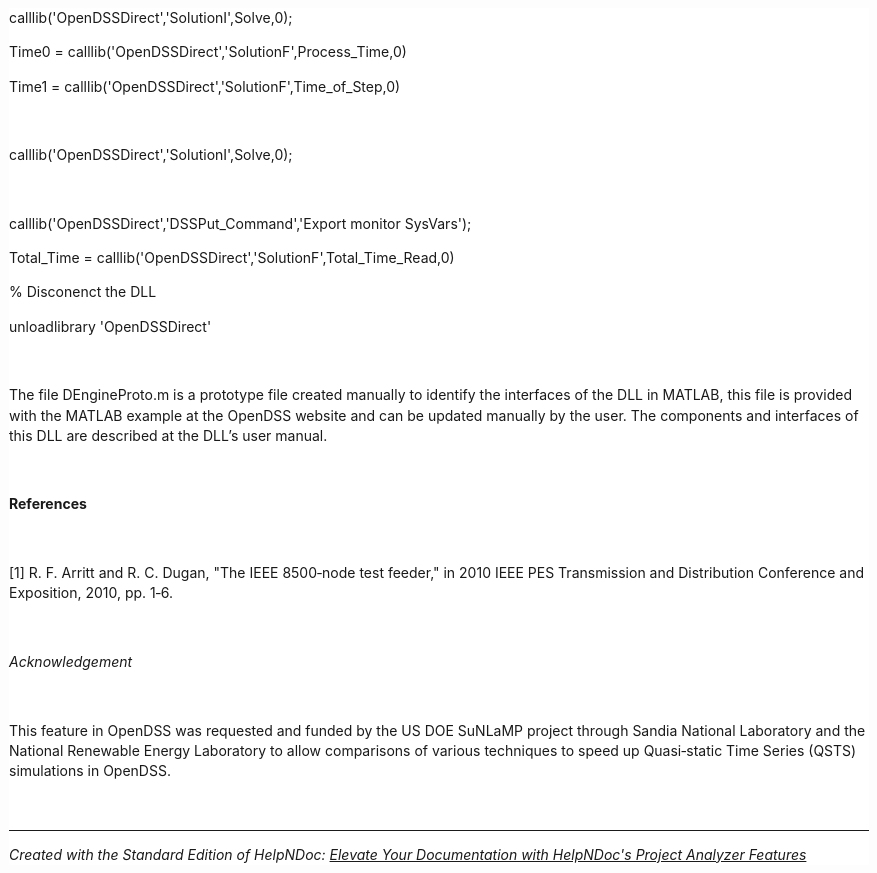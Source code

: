 calllib('OpenDSSDirect','SolutionI',Solve,0);

Time0 = calllib('OpenDSSDirect','SolutionF',Process\_Time,0)

Time1 = calllib('OpenDSSDirect','SolutionF',Time\_of\_Step,0)

&nbsp;

calllib('OpenDSSDirect','SolutionI',Solve,0);

&nbsp;

calllib('OpenDSSDirect','DSSPut\_Command','Export monitor SysVars');

Total\_Time = calllib('OpenDSSDirect','SolutionF',Total\_Time\_Read,0)

% Disconenct the DLL

unloadlibrary 'OpenDSSDirect'

&nbsp;

The file DEngineProto.m is a prototype file created manually to identify the interfaces of the DLL in MATLAB, this file is provided with the MATLAB example at the OpenDSS website and can be updated manually by the user. The components and interfaces of this DLL are described at the DLL’s user manual.

&nbsp;

**References**

&nbsp;

\[1\] R. F. Arritt and R. C. Dugan, "The IEEE 8500‐node test feeder," in 2010 IEEE PES Transmission and Distribution Conference and Exposition, 2010, pp. 1‐6.&nbsp;

&nbsp;

*Acknowledgement*

&nbsp;

This feature in OpenDSS was requested and funded by the US DOE SuNLaMP project through Sandia National Laboratory and the National Renewable Energy Laboratory to allow comparisons of various techniques to speed up Quasi‐static Time Series (QSTS) simulations in OpenDSS.

&nbsp;


***
_Created with the Standard Edition of HelpNDoc: [Elevate Your Documentation with HelpNDoc's Project Analyzer Features](<https://www.helpndoc.com/feature-tour/advanced-project-analyzer/>)_
